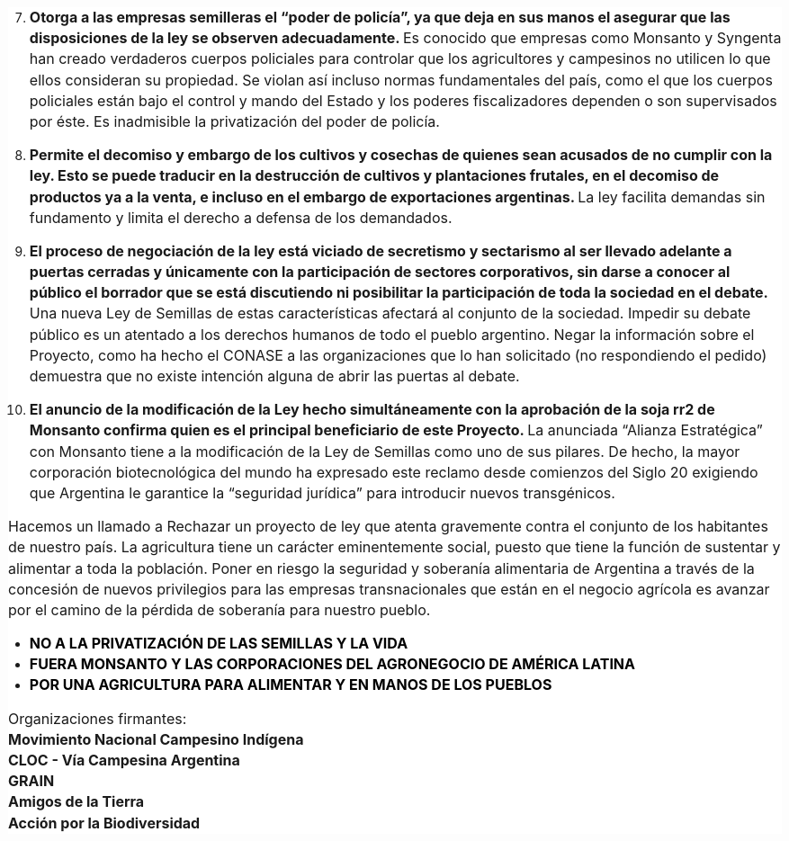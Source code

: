 <ol start="7">
	<li>
<div><span style="font-size: medium;"><strong>Otorga a las empresas semilleras el “poder de policía”, ya que deja en sus manos el asegurar que las disposiciones de la ley se observen adecuadamente. </strong>Es conocido que empresas como Monsanto y Syngenta han creado verdaderos cuerpos policiales para controlar que los agricultores y campesinos no utilicen lo que ellos consideran su propiedad. Se violan así incluso normas fundamentales del país, como el que los cuerpos policiales están bajo el control y mando del Estado y los poderes fiscalizadores dependen o son supervisados por éste. Es inadmisible la privatización del poder de policía.</span></div></li>
</ol>
<ol start="8">
	<li>
<div><span style="font-size: medium;"><strong>Permite el decomiso y embargo de los cultivos y cosechas de quienes sean acusados de no cumplir con la ley. Esto se puede traducir en la destrucción de cultivos y plantaciones frutales, en el decomiso de productos ya a la venta, e incluso en el embargo de exportaciones argentinas. </strong>La ley facilita demandas sin fundamento y limita el derecho a defensa de los demandados. </span></div></li>
</ol>
<ol start="9">
	<li>
<div><span style="font-size: medium;"><strong>El proceso de negociación de la ley está viciado de secretismo y sectarismo al ser llevado adelante a puertas cerradas y únicamente con la participación de sectores corporativos, sin darse a conocer al público el borrador que se está discutiendo ni posibilitar la participación de toda la sociedad en el debate. </strong>Una nueva Ley de Semillas de estas características afectará al conjunto de la sociedad. Impedir su debate público es un atentado a los derechos humanos de todo el pueblo argentino. Negar la información sobre el Proyecto, como ha hecho el CONASE a las organizaciones que lo han solicitado (no respondiendo el pedido) demuestra que no existe intención alguna de abrir las puertas al debate.</span></div></li>
</ol>
<ol start="10">
	<li>
<div><span style="font-size: medium;"><strong>El anuncio de la modificación de la Ley hecho simultáneamente con la aprobación de la soja rr2 de Monsanto confirma quien es el principal beneficiario de este Proyecto.</strong><strong> </strong>La anunciada “Alianza Estratégica” con Monsanto tiene a la modificación de la Ley de Semillas como uno de sus pilares. De hecho, la mayor corporación biotecnológica del mundo ha expresado este reclamo desde comienzos del Siglo 20 exigiendo que Argentina le garantice la “seguridad jurídica” para introducir nuevos transgénicos.</span></div></li>
</ol>
<div><span style="font-size: medium;">Hacemos un llamado a Rechazar un proyecto de ley que atenta gravemente contra el conjunto de los habitantes de nuestro país. La agricultura tiene un carácter eminentemente social, puesto que tiene la función de sustentar y alimentar a toda la población. Poner en riesgo la seguridad y soberanía alimentaria de Argentina a través de la concesión de nuevos privilegios para las empresas transnacionales que están en el negocio agrícola es avanzar por el camino de la pérdida de soberanía para nuestro pueblo. </span></div>
<ul>
	<li>
<div><span style="color: #000000; font-size: medium;"><strong>NO A LA PRIVATIZACIÓN DE LAS SEMILLAS Y LA VIDA</strong></span></div></li>
	<li>
<div><span style="color: #000000; font-size: medium;"><strong>FUERA MONSANTO Y LAS CORPORACIONES DEL AGRONEGOCIO DE AMÉRICA LATINA</strong></span></div></li>
	<li>
<div><span style="color: #000000; font-size: medium;"><strong>POR UNA AGRICULTURA PARA ALIMENTAR Y EN MANOS DE LOS PUEBLOS </strong></span></div></li>
</ul>
<div><span style="font-size: medium;">Organizaciones firmantes:</span></div>
<div><strong><span style="font-size: medium;">Movimiento Nacional Campesino Indígena </span></strong></div>
<div><strong><span style="font-size: medium;">CLOC - Vía Campesina Argentina</span></strong></div>
<div><strong><span style="font-size: medium;">GRAIN
</span></strong></div>
<div><strong><span style="font-size: medium;">Amigos de la Tierra
</span></strong></div>
<div><strong><span style="font-size: medium;">Acción por la Biodiversidad